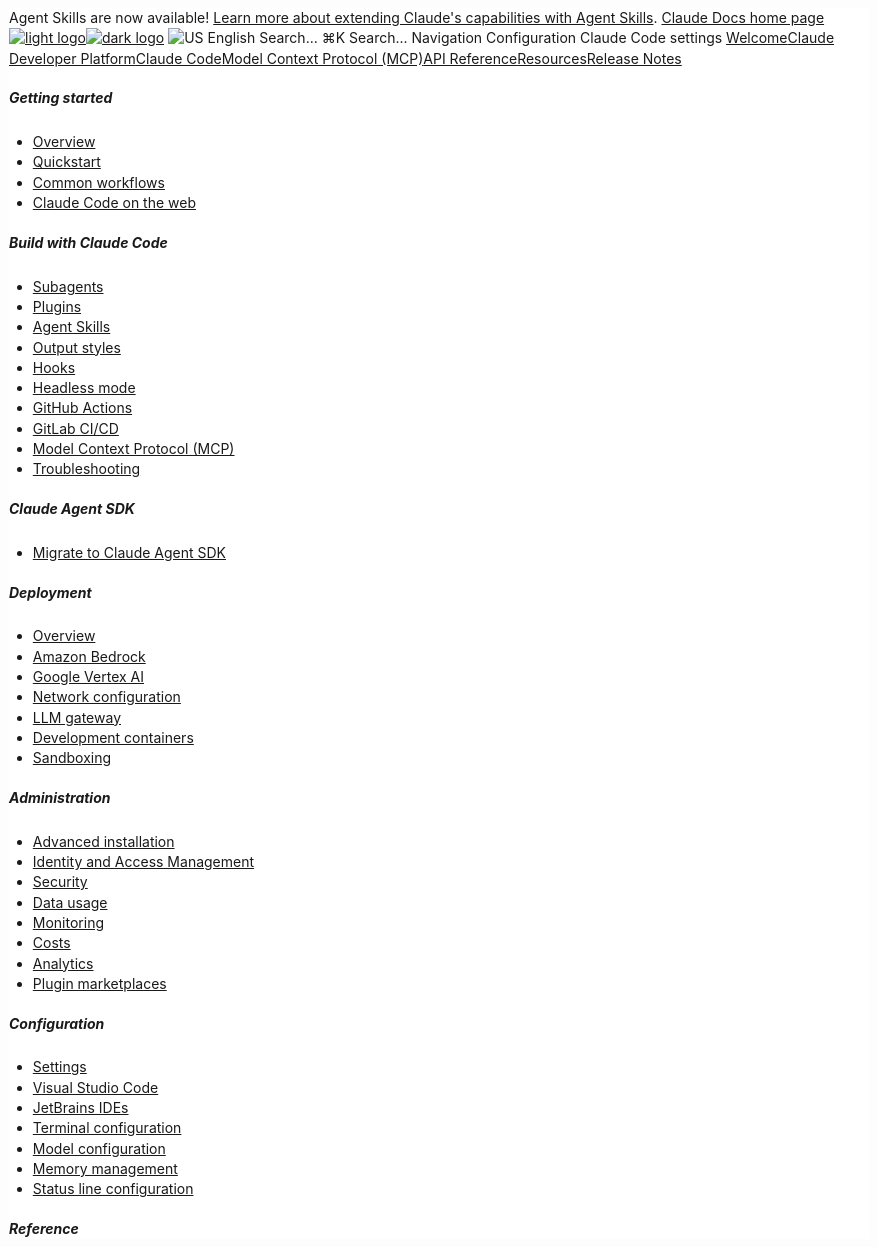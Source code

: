 Agent Skills are now available! [Learn more about extending Claude's capabilities with Agent Skills](/en/docs/agents-and-tools/agent-skills/overview).
[Claude Docs home page![light logo](https://mintcdn.com/anthropic-claude-docs/DcI2Ybid7ZEnFaf0/logo/light.svg?fit=max&auto=format&n=DcI2Ybid7ZEnFaf0&q=85&s=c877c45432515ee69194cb19e9f983a2)![dark logo](https://mintcdn.com/anthropic-claude-docs/DcI2Ybid7ZEnFaf0/logo/dark.svg?fit=max&auto=format&n=DcI2Ybid7ZEnFaf0&q=85&s=f5bb877be0cb3cba86cf6d7c88185216)](/)
![US](https://d3gk2c5xim1je2.cloudfront.net/flags/US.svg)
English
Search...
⌘K
Search...
Navigation
Configuration
Claude Code settings
[Welcome](/en/home)[Claude Developer Platform](/en/docs/intro)[Claude Code](/en/docs/claude-code/overview)[Model Context Protocol (MCP)](/en/docs/mcp)[API Reference](/en/api/messages)[Resources](/en/resources/overview)[Release Notes](/en/release-notes/overview)
##### Getting started
 * [Overview](/en/docs/claude-code/overview)
 * [Quickstart](/en/docs/claude-code/quickstart)
 * [Common workflows](/en/docs/claude-code/common-workflows)
 * [Claude Code on the web](/en/docs/claude-code/claude-code-on-the-web)
##### Build with Claude Code
 * [Subagents](/en/docs/claude-code/sub-agents)
 * [Plugins](/en/docs/claude-code/plugins)
 * [Agent Skills](/en/docs/claude-code/skills)
 * [Output styles](/en/docs/claude-code/output-styles)
 * [Hooks](/en/docs/claude-code/hooks-guide)
 * [Headless mode](/en/docs/claude-code/headless)
 * [GitHub Actions](/en/docs/claude-code/github-actions)
 * [GitLab CI/CD](/en/docs/claude-code/gitlab-ci-cd)
 * [Model Context Protocol (MCP)](/en/docs/claude-code/mcp)
 * [Troubleshooting](/en/docs/claude-code/troubleshooting)
##### Claude Agent SDK
 * [Migrate to Claude Agent SDK](/en/docs/claude-code/sdk/migration-guide)
##### Deployment
 * [Overview](/en/docs/claude-code/third-party-integrations)
 * [Amazon Bedrock](/en/docs/claude-code/amazon-bedrock)
 * [Google Vertex AI](/en/docs/claude-code/google-vertex-ai)
 * [Network configuration](/en/docs/claude-code/network-config)
 * [LLM gateway](/en/docs/claude-code/llm-gateway)
 * [Development containers](/en/docs/claude-code/devcontainer)
 * [Sandboxing](/en/docs/claude-code/sandboxing)
##### Administration
 * [Advanced installation](/en/docs/claude-code/setup)
 * [Identity and Access Management](/en/docs/claude-code/iam)
 * [Security](/en/docs/claude-code/security)
 * [Data usage](/en/docs/claude-code/data-usage)
 * [Monitoring](/en/docs/claude-code/monitoring-usage)
 * [Costs](/en/docs/claude-code/costs)
 * [Analytics](/en/docs/claude-code/analytics)
 * [Plugin marketplaces](/en/docs/claude-code/plugin-marketplaces)
##### Configuration
 * [Settings](/en/docs/claude-code/settings)
 * [Visual Studio Code](/en/docs/claude-code/vs-code)
 * [JetBrains IDEs](/en/docs/claude-code/jetbrains)
 * [Terminal configuration](/en/docs/claude-code/terminal-config)
 * [Model configuration](/en/docs/claude-code/model-config)
 * [Memory management](/en/docs/claude-code/memory)
 * [Status line configuration](/en/docs/claude-code/statusline)
##### Reference